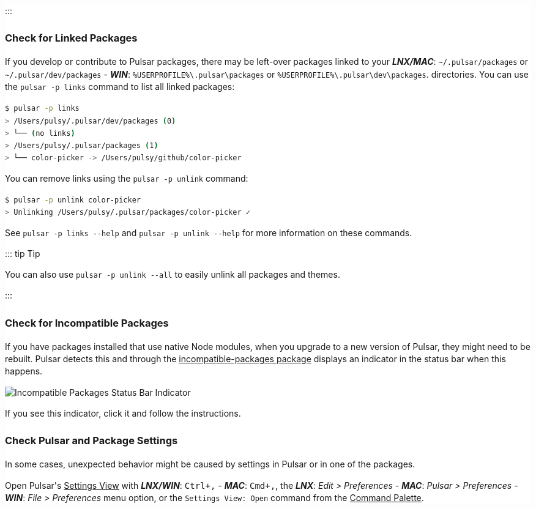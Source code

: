 :::

### Check for Linked Packages

If you develop or contribute to Pulsar packages, there may be left-over packages
linked to your
**_LNX/MAC_**: `~/.pulsar/packages` or `~/.pulsar/dev/packages` -
**_WIN_**: `%USERPROFILE%\.pulsar\packages` or `%USERPROFILE%\.pulsar\dev\packages`.
directories. You can use the `pulsar -p links` command to list all linked
packages:

```sh
$ pulsar -p links
> /Users/pulsy/.pulsar/dev/packages (0)
> └── (no links)
> /Users/pulsy/.pulsar/packages (1)
> └── color-picker -> /Users/pulsy/github/color-picker
```

You can remove links using the `pulsar -p unlink` command:

```sh
$ pulsar -p unlink color-picker
> Unlinking /Users/pulsy/.pulsar/packages/color-picker ✓
```

See `pulsar -p links --help` and `pulsar -p unlink --help` for more information
on these commands.

::: tip Tip

You can also use `pulsar -p unlink --all` to easily unlink all packages and
themes.

:::

### Check for Incompatible Packages

If you have packages installed that use native Node modules, when you upgrade to
a new version of Pulsar, they might need to be rebuilt. Pulsar detects this and
through the [incompatible-packages package](https://github.com/pulsar-edit/pulsar/tree/master/packages/incompatible-packages)
displays an indicator in the status bar when this happens.

![Incompatible Packages Status Bar Indicator](@images/atom/incompatible-packages-indicator.png "Incompatible Packages Status Bar Indicator")

If you see this indicator, click it and follow the instructions.

### Check Pulsar and Package Settings

In some cases, unexpected behavior might be caused by settings in Pulsar or in
one of the packages.

Open Pulsar's [Settings View](https://github.com/pulsar-edit/settings-view) with
**_LNX/WIN_**: <kbd>Ctrl+,</kbd> -
**_MAC_**: <kbd>Cmd+,</kbd>,
the
**_LNX_**: _Edit > Preferences_ -
**_MAC_**: _Pulsar > Preferences_ -
**_WIN_**: _File > Preferences_
menu option, or the `Settings View: Open` command from the
[Command Palette](https://github.com/pulsar-edit/command-palette).
